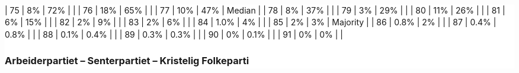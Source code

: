 | 75 | 8% | 72% |  |
| 76 | 18% | 65% |  |
| 77 | 10% | 47% | Median |
| 78 | 8% | 37% |  |
| 79 | 3% | 29% |  |
| 80 | 11% | 26% |  |
| 81 | 6% | 15% |  |
| 82 | 2% | 9% |  |
| 83 | 2% | 6% |  |
| 84 | 1.0% | 4% |  |
| 85 | 2% | 3% | Majority |
| 86 | 0.8% | 2% |  |
| 87 | 0.4% | 0.8% |  |
| 88 | 0.1% | 0.4% |  |
| 89 | 0.3% | 0.3% |  |
| 90 | 0% | 0.1% |  |
| 91 | 0% | 0% |  |

### Arbeiderpartiet – Senterpartiet – Kristelig Folkeparti
